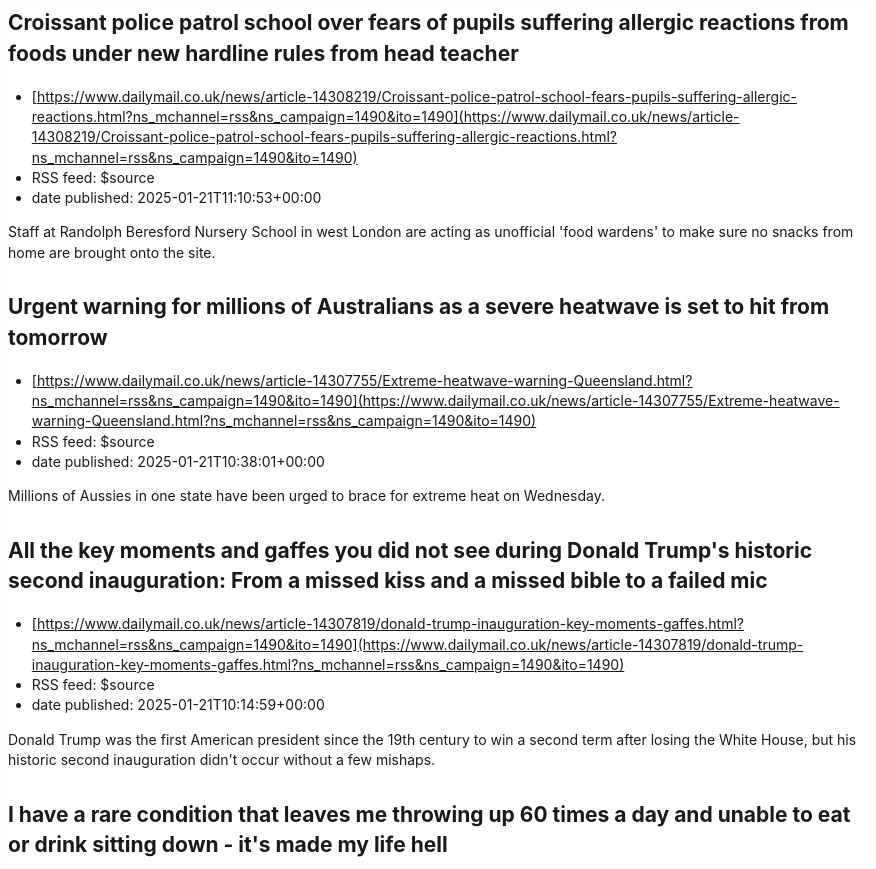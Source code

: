 ## Croissant police patrol school over fears of pupils suffering allergic reactions from foods under new hardline rules from head teacher
 - [https://www.dailymail.co.uk/news/article-14308219/Croissant-police-patrol-school-fears-pupils-suffering-allergic-reactions.html?ns_mchannel=rss&ns_campaign=1490&ito=1490](https://www.dailymail.co.uk/news/article-14308219/Croissant-police-patrol-school-fears-pupils-suffering-allergic-reactions.html?ns_mchannel=rss&ns_campaign=1490&ito=1490)
 - RSS feed: $source
 - date published: 2025-01-21T11:10:53+00:00

Staff at Randolph Beresford Nursery School in west London are acting as unofficial 'food wardens' to make sure no snacks from home are brought onto the site.

## Urgent warning for millions of Australians as a severe heatwave is set to hit from tomorrow
 - [https://www.dailymail.co.uk/news/article-14307755/Extreme-heatwave-warning-Queensland.html?ns_mchannel=rss&ns_campaign=1490&ito=1490](https://www.dailymail.co.uk/news/article-14307755/Extreme-heatwave-warning-Queensland.html?ns_mchannel=rss&ns_campaign=1490&ito=1490)
 - RSS feed: $source
 - date published: 2025-01-21T10:38:01+00:00

Millions of Aussies in one state have been urged to brace for extreme heat on Wednesday.

## All the key moments and gaffes you did not see during Donald Trump's historic second inauguration: From a missed kiss and a missed bible to a failed mic
 - [https://www.dailymail.co.uk/news/article-14307819/donald-trump-inauguration-key-moments-gaffes.html?ns_mchannel=rss&ns_campaign=1490&ito=1490](https://www.dailymail.co.uk/news/article-14307819/donald-trump-inauguration-key-moments-gaffes.html?ns_mchannel=rss&ns_campaign=1490&ito=1490)
 - RSS feed: $source
 - date published: 2025-01-21T10:14:59+00:00

Donald Trump was the first American president since the 19th century to win a second term after losing the White House, but his historic second inauguration didn't occur without a few mishaps.

## I have a rare condition that leaves me throwing up 60 times a day and unable to eat or drink sitting down - it's made my life hell
